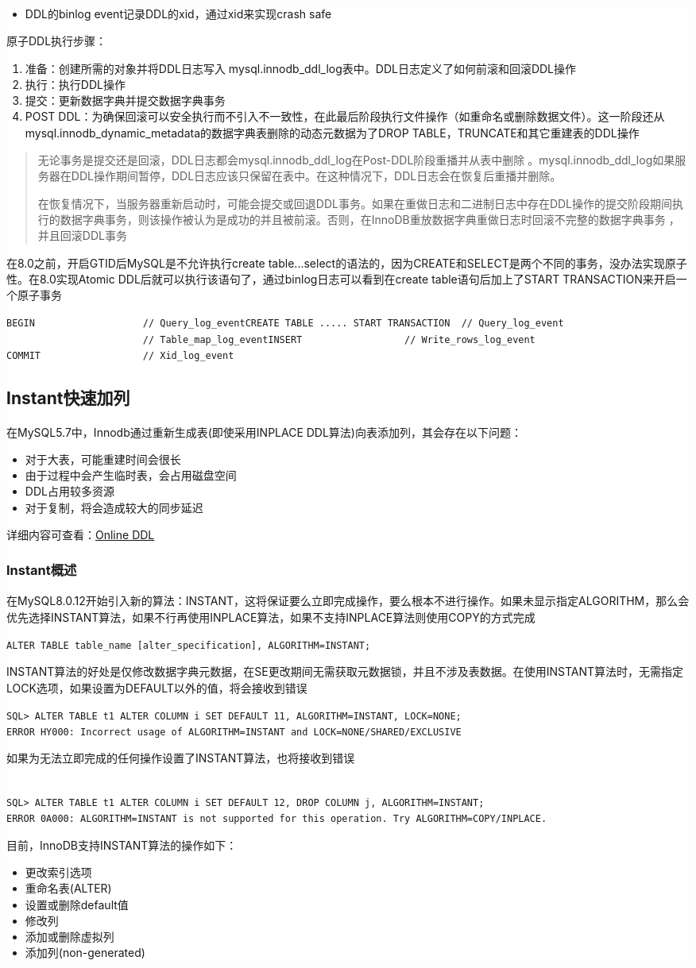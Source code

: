 - DDL的binlog event记录DDL的xid，通过xid来实现crash safe

原子DDL执行步骤：

1. 准备：创建所需的对象并将DDL⽇志写入 mysql.innodb_ddl_log表中。DDL日志定义了如何前滚和回滚DDL操作
2. 执行：执行DDL操作
3. 提交：更新数据字典并提交数据字典事务
4. POST DDL：为确保回滚可以安全执⾏⽽不引⼊不⼀致性，在此最后阶段执⾏⽂件操作（如重命名或删除数据文件）。这一阶段还从 mysql.innodb_dynamic_metadata的数据字典表删除的动态元数据为了DROP TABLE，TRUNCATE和其它重建表的DDL操作

> ⽆论事务是提交还是回滚，DDL日志都会mysql.innodb_ddl_log在Post-DDL阶段重播并从表中删除 。mysql.innodb_ddl_log如果服务器在DDL操作期间暂停，DDL⽇志应该只保留在表中。在这种情况下，DDL⽇志会在恢复后重播并删除。
>
> 在恢复情况下，当服务器重新启动时，可能会提交或回退DDL事务。如果在重做⽇志和⼆进制日志中存在DDL操作的提交阶段期间执⾏的数据字典事务，则该操作被认为是成功的并且被前滚。否则，在InnoDB重放数据字典重做日志时回滚不完整的数据字典事务 ，并且回滚DDL事务

在8.0之前，开启GTID后MySQL是不允许执行create table...select的语法的，因为CREATE和SELECT是两个不同的事务，没办法实现原子性。在8.0实现Atomic DDL后就可以执行该语句了，通过binlog日志可以看到在create table语句后加上了START TRANSACTION来开启一个原子事务

```
BEGIN                   // Query_log_eventCREATE TABLE ..... START TRANSACTION  // Query_log_event
                        // Table_map_log_eventINSERT                  // Write_rows_log_event
COMMIT                  // Xid_log_event
```

## Instant快速加列

在MySQL5.7中，Innodb通过重新生成表(即使采用INPLACE DDL算法)向表添加列，其会存在以下问题：
- 对于大表，可能重建时间会很长
- 由于过程中会产生临时表，会占用磁盘空间
- DDL占用较多资源
- 对于复制，将会造成较大的同步延迟

详细内容可查看：[Online DDL](https://note.youdao.com/s/YCc9NRkj)

### Instant概述

在MySQL8.0.12开始引入新的算法：INSTANT，这将保证要么立即完成操作，要么根本不进行操作。如果未显示指定ALGORITHM，那么会优先选择INSTANT算法，如果不行再使用INPLACE算法，如果不支持INPLACE算法则使用COPY的方式完成
```
ALTER TABLE table_name [alter_specification], ALGORITHM=INSTANT;
```
INSTANT算法的好处是仅修改数据字典元数据，在SE更改期间无需获取元数据锁，并且不涉及表数据。在使用INSTANT算法时，无需指定LOCK选项，如果设置为DEFAULT以外的值，将会接收到错误
```
SQL> ALTER TABLE t1 ALTER COLUMN i SET DEFAULT 11, ALGORITHM=INSTANT, LOCK=NONE;
ERROR HY000: Incorrect usage of ALGORITHM=INSTANT and LOCK=NONE/SHARED/EXCLUSIVE
```
如果为无法立即完成的任何操作设置了INSTANT算法，也将接收到错误
```

SQL> ALTER TABLE t1 ALTER COLUMN i SET DEFAULT 12, DROP COLUMN j, ALGORITHM=INSTANT;
ERROR 0A000: ALGORITHM=INSTANT is not supported for this operation. Try ALGORITHM=COPY/INPLACE.
```
目前，InnoDB支持INSTANT算法的操作如下：
- 更改索引选项
- 重命名表(ALTER)
- 设置或删除default值
- 修改列
- 添加或删除虚拟列
- 添加列(non-generated)
